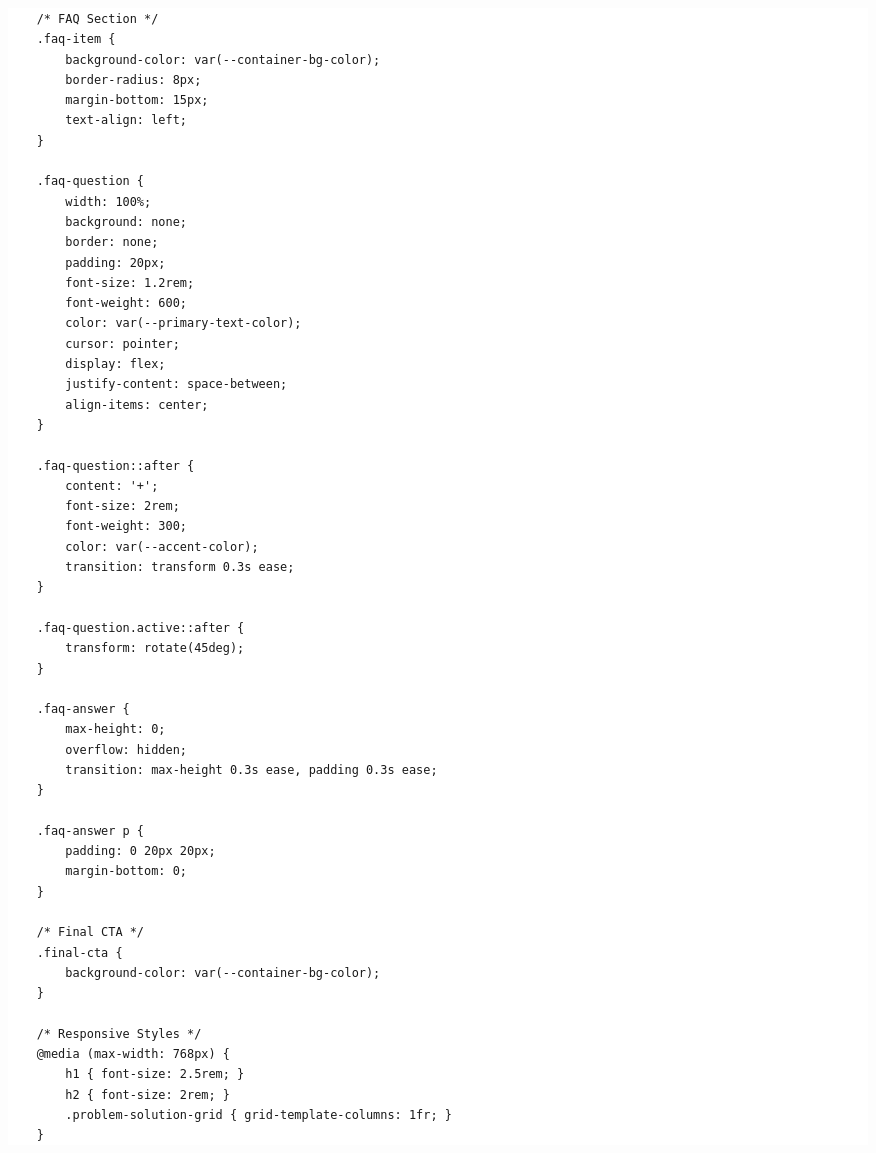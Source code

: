         /* FAQ Section */
        .faq-item {
            background-color: var(--container-bg-color);
            border-radius: 8px;
            margin-bottom: 15px;
            text-align: left;
        }

        .faq-question {
            width: 100%;
            background: none;
            border: none;
            padding: 20px;
            font-size: 1.2rem;
            font-weight: 600;
            color: var(--primary-text-color);
            cursor: pointer;
            display: flex;
            justify-content: space-between;
            align-items: center;
        }
        
        .faq-question::after {
            content: '+';
            font-size: 2rem;
            font-weight: 300;
            color: var(--accent-color);
            transition: transform 0.3s ease;
        }

        .faq-question.active::after {
            transform: rotate(45deg);
        }

        .faq-answer {
            max-height: 0;
            overflow: hidden;
            transition: max-height 0.3s ease, padding 0.3s ease;
        }

        .faq-answer p {
            padding: 0 20px 20px;
            margin-bottom: 0;
        }

        /* Final CTA */
        .final-cta {
            background-color: var(--container-bg-color);
        }

        /* Responsive Styles */
        @media (max-width: 768px) {
            h1 { font-size: 2.5rem; }
            h2 { font-size: 2rem; }
            .problem-solution-grid { grid-template-columns: 1fr; }
        }
